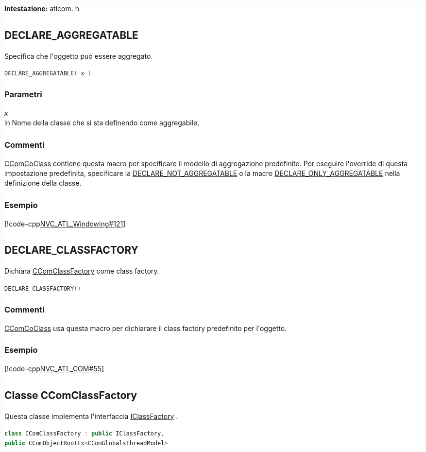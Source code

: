 **Intestazione:** atlcom. h

## <a name="declare_aggregatable"></a><a name="declare_aggregatable"></a> DECLARE_AGGREGATABLE

Specifica che l'oggetto può essere aggregato.

```cpp
DECLARE_AGGREGATABLE( x )
```

### <a name="parameters"></a>Parametri

*x*<br/>
in Nome della classe che si sta definendo come aggregabile.

### <a name="remarks"></a>Commenti

[CComCoClass](../../atl/reference/ccomcoclass-class.md) contiene questa macro per specificare il modello di aggregazione predefinito. Per eseguire l'override di questa impostazione predefinita, specificare la [DECLARE_NOT_AGGREGATABLE](#declare_not_aggregatable) o la macro [DECLARE_ONLY_AGGREGATABLE](#declare_only_aggregatable) nella definizione della classe.

### <a name="example"></a>Esempio

[!code-cpp[NVC_ATL_Windowing#121](../../atl/codesnippet/cpp/aggregation-and-class-factory-macros_1.h)]

## <a name="declare_classfactory"></a><a name="declare_classfactory"></a> DECLARE_CLASSFACTORY

Dichiara [CComClassFactory](../../atl/reference/ccomclassfactory-class.md) come class factory.

```cpp
DECLARE_CLASSFACTORY()
```

### <a name="remarks"></a>Commenti

[CComCoClass](../../atl/reference/ccomcoclass-class.md) usa questa macro per dichiarare il class factory predefinito per l'oggetto.

### <a name="example"></a>Esempio

[!code-cpp[NVC_ATL_COM#55](../../atl/codesnippet/cpp/aggregation-and-class-factory-macros_2.h)]

## <a name="ccomclassfactory-class"></a><a name="ccomclassfactory_class"></a> Classe CComClassFactory

Questa classe implementa l'interfaccia [IClassFactory](/windows/win32/api/unknwnbase/nn-unknwnbase-iclassfactory) .

```cpp
class CComClassFactory : public IClassFactory,
public CComObjectRootEx<CComGlobalsThreadModel>
```
